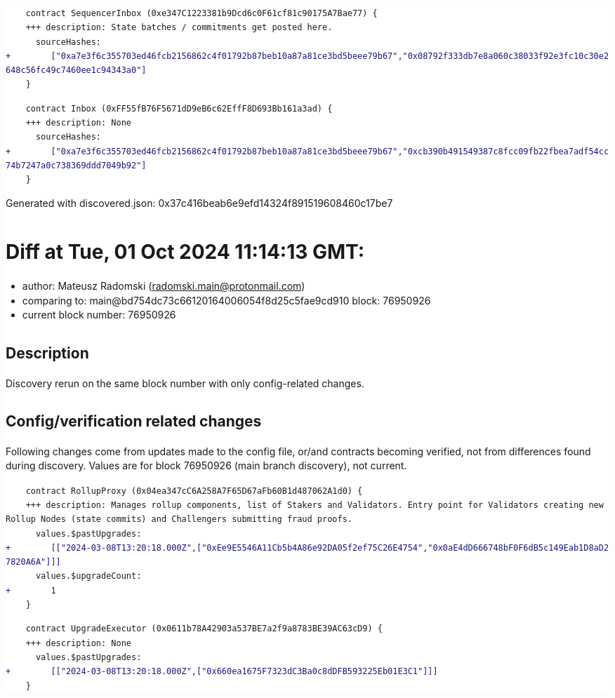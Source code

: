 ```diff
    contract SequencerInbox (0xe347C1223381b9Dcd6c0F61cf81c90175A7Bae77) {
    +++ description: State batches / commitments get posted here.
      sourceHashes:
+        ["0xa7e3f6c355703ed46fcb2156862c4f01792b87beb10a87a81ce3bd5beee79b67","0x08792f333db7e8a060c38033f92e3fc10c30e2648c56fc49c7460ee1c94343a0"]
    }
```

```diff
    contract Inbox (0xFF55fB76F5671dD9eB6c62EffF8D693Bb161a3ad) {
    +++ description: None
      sourceHashes:
+        ["0xa7e3f6c355703ed46fcb2156862c4f01792b87beb10a87a81ce3bd5beee79b67","0xcb390b491549387c8fcc09fb22fbea7adf54cc74b7247a0c738369ddd7049b92"]
    }
```

Generated with discovered.json: 0x37c416beab6e9efd14324f891519608460c17be7

# Diff at Tue, 01 Oct 2024 11:14:13 GMT:

- author: Mateusz Radomski (<radomski.main@protonmail.com>)
- comparing to: main@bd754dc73c66120164006054f8d25c5fae9cd910 block: 76950926
- current block number: 76950926

## Description

Discovery rerun on the same block number with only config-related changes.

## Config/verification related changes

Following changes come from updates made to the config file,
or/and contracts becoming verified, not from differences found during
discovery. Values are for block 76950926 (main branch discovery), not current.

```diff
    contract RollupProxy (0x04ea347cC6A258A7F65D67aFb60B1d487062A1d0) {
    +++ description: Manages rollup components, list of Stakers and Validators. Entry point for Validators creating new Rollup Nodes (state commits) and Challengers submitting fraud proofs.
      values.$pastUpgrades:
+        [["2024-03-08T13:20:18.000Z",["0xEe9E5546A11Cb5b4A86e92DA05f2ef75C26E4754","0x0aE4dD666748bF0F6dB5c149Eab1D8aD27820A6A"]]]
      values.$upgradeCount:
+        1
    }
```

```diff
    contract UpgradeExecutor (0x0611b78A42903a537BE7a2f9a8783BE39AC63cD9) {
    +++ description: None
      values.$pastUpgrades:
+        [["2024-03-08T13:20:18.000Z",["0x660ea1675F7323dC3Ba0c8dDFB593225Eb01E3C1"]]]
    }
```
